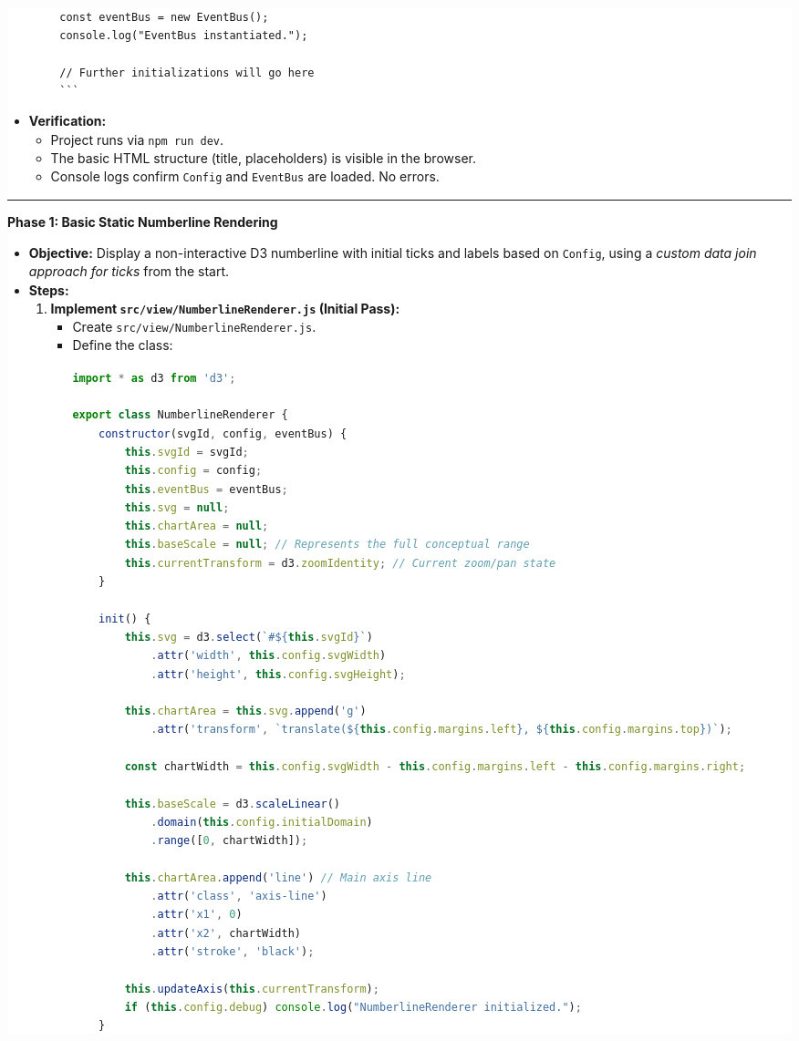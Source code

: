             const eventBus = new EventBus();
            console.log("EventBus instantiated.");

            // Further initializations will go here
            ```
*   **Verification:**
    *   Project runs via `npm run dev`.
    *   The basic HTML structure (title, placeholders) is visible in the browser.
    *   Console logs confirm `Config` and `EventBus` are loaded. No errors.

---

**Phase 1: Basic Static Numberline Rendering**

*   **Objective:** Display a non-interactive D3 numberline with initial ticks and labels based on `Config`, using a *custom data join approach for ticks* from the start.
*   **Steps:**
    1.  **Implement `src/view/NumberlineRenderer.js` (Initial Pass):**
        *   Create `src/view/NumberlineRenderer.js`.
        *   Define the class:
            ```javascript
            import * as d3 from 'd3';

            export class NumberlineRenderer {
                constructor(svgId, config, eventBus) {
                    this.svgId = svgId;
                    this.config = config;
                    this.eventBus = eventBus;
                    this.svg = null;
                    this.chartArea = null;
                    this.baseScale = null; // Represents the full conceptual range
                    this.currentTransform = d3.zoomIdentity; // Current zoom/pan state
                }

                init() {
                    this.svg = d3.select(`#${this.svgId}`)
                        .attr('width', this.config.svgWidth)
                        .attr('height', this.config.svgHeight);

                    this.chartArea = this.svg.append('g')
                        .attr('transform', `translate(${this.config.margins.left}, ${this.config.margins.top})`);

                    const chartWidth = this.config.svgWidth - this.config.margins.left - this.config.margins.right;

                    this.baseScale = d3.scaleLinear()
                        .domain(this.config.initialDomain)
                        .range([0, chartWidth]);

                    this.chartArea.append('line') // Main axis line
                        .attr('class', 'axis-line')
                        .attr('x1', 0)
                        .attr('x2', chartWidth)
                        .attr('stroke', 'black');

                    this.updateAxis(this.currentTransform);
                    if (this.config.debug) console.log("NumberlineRenderer initialized.");
                }
